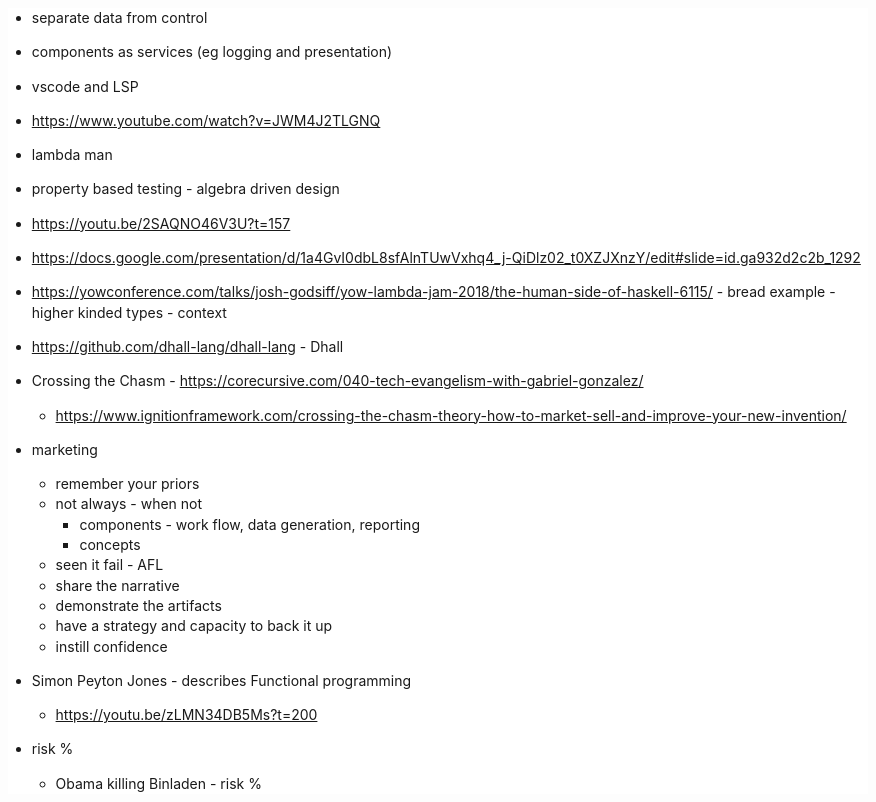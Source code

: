 * separate data from control
* components as services (eg logging and presentation)

* vscode and LSP
* https://www.youtube.com/watch?v=JWM4J2TLGNQ
* lambda man

* property based testing - algebra driven design
* https://youtu.be/2SAQNO46V3U?t=157

* https://docs.google.com/presentation/d/1a4GvI0dbL8sfAlnTUwVxhq4_j-QiDlz02_t0XZJXnzY/edit#slide=id.ga932d2c2b_1292
* https://yowconference.com/talks/josh-godsiff/yow-lambda-jam-2018/the-human-side-of-haskell-6115/ - bread example - higher kinded types - context


* https://github.com/dhall-lang/dhall-lang - Dhall 
* Crossing the Chasm - https://corecursive.com/040-tech-evangelism-with-gabriel-gonzalez/
  * https://www.ignitionframework.com/crossing-the-chasm-theory-how-to-market-sell-and-improve-your-new-invention/

* marketing 
  * remember your priors
  * not always - when not
    * components - work flow, data generation, reporting
    * concepts
  * seen it fail - AFL
  * share the narrative
  * demonstrate the artifacts 
  * have a strategy and capacity to back it up
  * instill confidence

* Simon Peyton Jones - describes Functional programming
  * https://youtu.be/zLMN34DB5Ms?t=200

* risk % 
  * Obama killing Binladen - risk %
